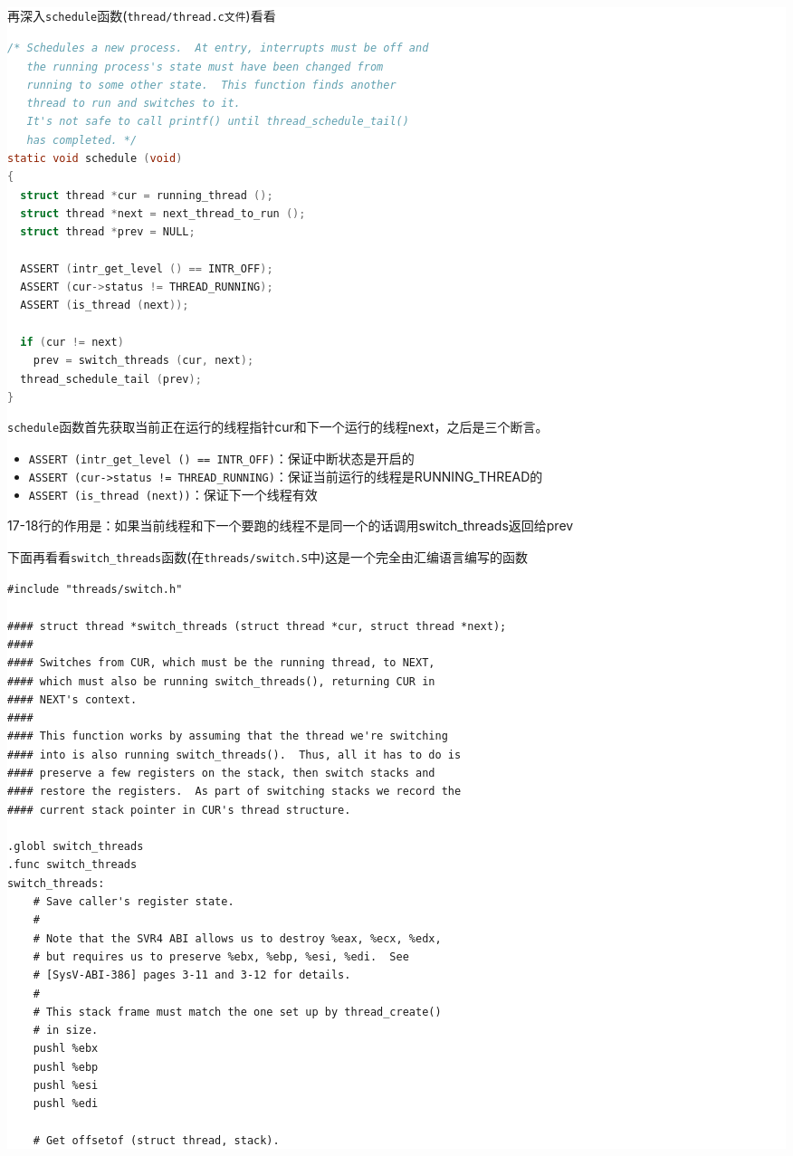 再深入`schedule`函数(`thread/thread.c文件`)看看

```c
/* Schedules a new process.  At entry, interrupts must be off and
   the running process's state must have been changed from
   running to some other state.  This function finds another
   thread to run and switches to it.
   It's not safe to call printf() until thread_schedule_tail()
   has completed. */
static void schedule (void) 
{
  struct thread *cur = running_thread ();
  struct thread *next = next_thread_to_run ();
  struct thread *prev = NULL;

  ASSERT (intr_get_level () == INTR_OFF);
  ASSERT (cur->status != THREAD_RUNNING);
  ASSERT (is_thread (next));

  if (cur != next)
    prev = switch_threads (cur, next);
  thread_schedule_tail (prev);
}
```

`schedule`函数首先获取当前正在运行的线程指针cur和下一个运行的线程next，之后是三个断言。

+ `ASSERT (intr_get_level () == INTR_OFF)`：保证中断状态是开启的
+ `ASSERT (cur->status != THREAD_RUNNING)`：保证当前运行的线程是RUNNING_THREAD的
+ `ASSERT (is_thread (next))`：保证下一个线程有效

17-18行的作用是：如果当前线程和下一个要跑的线程不是同一个的话调用switch_threads返回给prev

下面再看看`switch_threads`函数(在`threads/switch.S`中)这是一个完全由汇编语言编写的函数

```assembly
#include "threads/switch.h"

#### struct thread *switch_threads (struct thread *cur, struct thread *next);
####
#### Switches from CUR, which must be the running thread, to NEXT,
#### which must also be running switch_threads(), returning CUR in
#### NEXT's context.
####
#### This function works by assuming that the thread we're switching
#### into is also running switch_threads().  Thus, all it has to do is
#### preserve a few registers on the stack, then switch stacks and
#### restore the registers.  As part of switching stacks we record the
#### current stack pointer in CUR's thread structure.

.globl switch_threads
.func switch_threads
switch_threads:
	# Save caller's register state.
	#
	# Note that the SVR4 ABI allows us to destroy %eax, %ecx, %edx,
	# but requires us to preserve %ebx, %ebp, %esi, %edi.  See
	# [SysV-ABI-386] pages 3-11 and 3-12 for details.
	#
	# This stack frame must match the one set up by thread_create()
	# in size.
	pushl %ebx
	pushl %ebp
	pushl %esi
	pushl %edi

	# Get offsetof (struct thread, stack).
```
